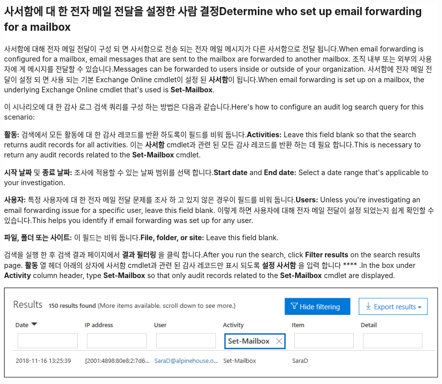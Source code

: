 ## <a name="determine-who-set-up-email-forwarding-for-a-mailbox"></a><span data-ttu-id="ea232-172">사서함에 대 한 전자 메일 전달을 설정한 사람 결정</span><span class="sxs-lookup"><span data-stu-id="ea232-172">Determine who set up email forwarding for a mailbox</span></span>

<span data-ttu-id="ea232-173">사서함에 대해 전자 메일 전달이 구성 되 면 사서함으로 전송 되는 전자 메일 메시지가 다른 사서함으로 전달 됩니다.</span><span class="sxs-lookup"><span data-stu-id="ea232-173">When email forwarding is configured for a mailbox, email messages that are sent to the mailbox are forwarded to another mailbox.</span></span> <span data-ttu-id="ea232-174">조직 내부 또는 외부의 사용자에 게 메시지를 전달할 수 있습니다.</span><span class="sxs-lookup"><span data-stu-id="ea232-174">Messages can be forwarded to users inside or outside of your organization.</span></span> <span data-ttu-id="ea232-175">사서함에 전자 메일 전달이 설정 되 면 사용 되는 기본 Exchange Online cmdlet이 설정 된 **사서함**이 됩니다.</span><span class="sxs-lookup"><span data-stu-id="ea232-175">When email forwarding is set up on a mailbox, the underlying Exchange Online cmdlet that's used is **Set-Mailbox**.</span></span>

<span data-ttu-id="ea232-176">이 시나리오에 대 한 감사 로그 검색 쿼리를 구성 하는 방법은 다음과 같습니다.</span><span class="sxs-lookup"><span data-stu-id="ea232-176">Here's how to configure an audit log search query for this scenario:</span></span>

<span data-ttu-id="ea232-177">**활동:** 검색에서 모든 활동에 대 한 감사 레코드를 반환 하도록이 필드를 비워 둡니다.</span><span class="sxs-lookup"><span data-stu-id="ea232-177">**Activities:** Leave this field blank so that the search returns audit records for all activities.</span></span> <span data-ttu-id="ea232-178">이는 **사서함** cmdlet과 관련 된 모든 감사 레코드를 반환 하는 데 필요 합니다.</span><span class="sxs-lookup"><span data-stu-id="ea232-178">This is necessary to return any audit records related to the **Set-Mailbox** cmdlet.</span></span>

<span data-ttu-id="ea232-179">**시작 날짜** 및 **종료 날짜:** 조사에 적용할 수 있는 날짜 범위를 선택 합니다.</span><span class="sxs-lookup"><span data-stu-id="ea232-179">**Start date** and **End date:** Select a date range that's applicable to your investigation.</span></span>

<span data-ttu-id="ea232-180">**사용자:** 특정 사용자에 대 한 전자 메일 전달 문제를 조사 하 고 있지 않은 경우이 필드를 비워 둡니다.</span><span class="sxs-lookup"><span data-stu-id="ea232-180">**Users:** Unless you're investigating an email forwarding issue for a specific user, leave this field blank.</span></span> <span data-ttu-id="ea232-181">이렇게 하면 사용자에 대해 전자 메일 전달이 설정 되었는지 쉽게 확인할 수 있습니다.</span><span class="sxs-lookup"><span data-stu-id="ea232-181">This helps you identify if email forwarding was set up for any user.</span></span>

<span data-ttu-id="ea232-182">**파일, 폴더 또는 사이트:** 이 필드는 비워 둡니다.</span><span class="sxs-lookup"><span data-stu-id="ea232-182">**File, folder, or site:** Leave this field blank.</span></span>

<span data-ttu-id="ea232-183">검색을 실행 한 후 검색 결과 페이지에서 **결과 필터링** 을 클릭 합니다.</span><span class="sxs-lookup"><span data-stu-id="ea232-183">After you run the search, click **Filter results** on the search results page.</span></span> <span data-ttu-id="ea232-184">**활동** 열 헤더 아래의 상자에 사서함 cmdlet과 관련 된 감사 레코드만 표시 되도록 **설정 사서함** 을 입력 합니다 \*\*\*\* .</span><span class="sxs-lookup"><span data-stu-id="ea232-184">In the box under **Activity** column header, type **Set-Mailbox** so that only audit records related to the **Set-Mailbox** cmdlet are displayed.</span></span>

![감사 로그 검색 결과 필터링](media/emailforwarding1.png)

